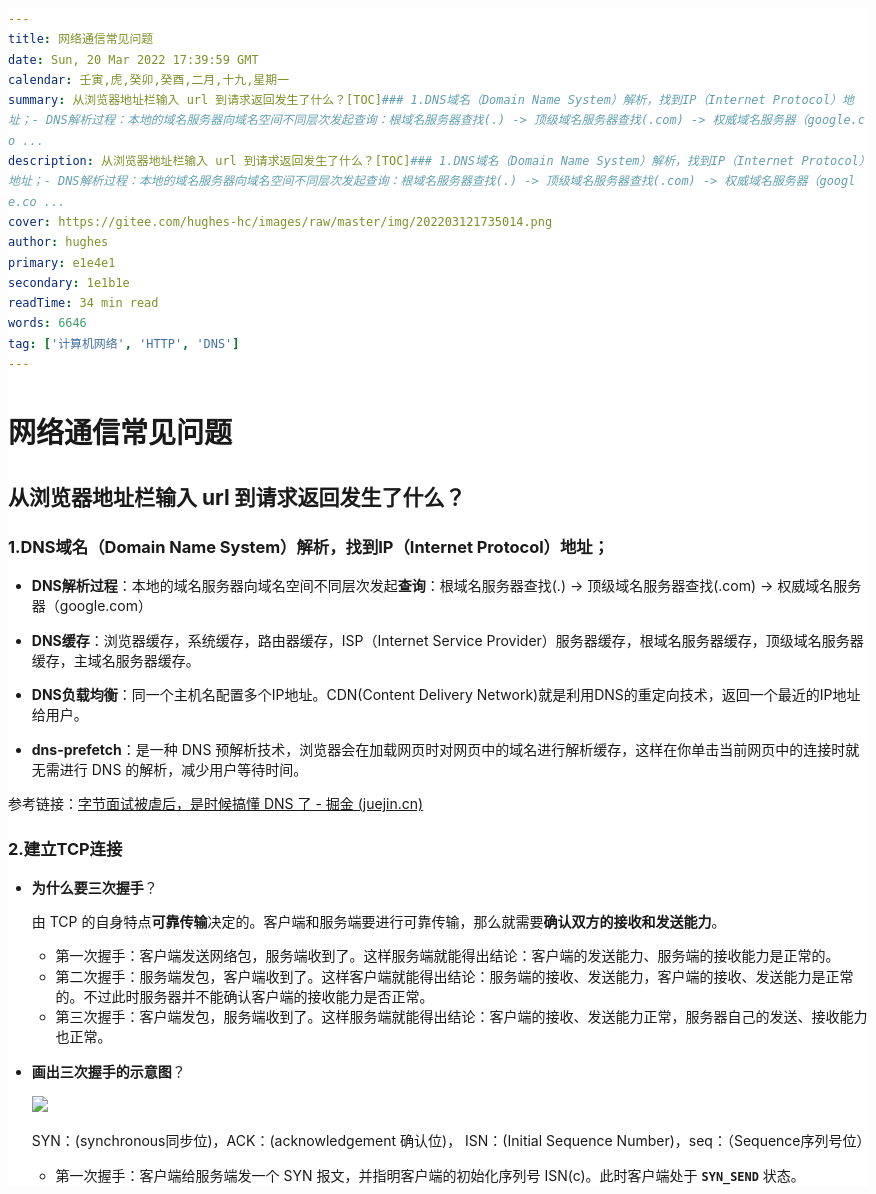 ```yaml
---
title: 网络通信常见问题
date: Sun, 20 Mar 2022 17:39:59 GMT
calendar: 壬寅,虎,癸卯,癸酉,二月,十九,星期一
summary: 从浏览器地址栏输入 url 到请求返回发生了什么？[TOC]### 1.DNS域名（Domain Name System）解析，找到IP（Internet Protocol）地址；- DNS解析过程：本地的域名服务器向域名空间不同层次发起查询：根域名服务器查找(.) -> 顶级域名服务器查找(.com) -> 权威域名服务器（google.co ...
description: 从浏览器地址栏输入 url 到请求返回发生了什么？[TOC]### 1.DNS域名（Domain Name System）解析，找到IP（Internet Protocol）地址；- DNS解析过程：本地的域名服务器向域名空间不同层次发起查询：根域名服务器查找(.) -> 顶级域名服务器查找(.com) -> 权威域名服务器（google.co ...
cover: https://gitee.com/hughes-hc/images/raw/master/img/202203121735014.png
author: hughes
primary: e1e4e1
secondary: 1e1b1e
readTime: 34 min read
words: 6646
tag: ['计算机网络', 'HTTP', 'DNS']
---
```

# 网络通信常见问题

## 从浏览器地址栏输入 url 到请求返回发生了什么？


### 1.DNS域名（Domain Name System）解析，找到IP（Internet Protocol）地址；

- **DNS解析过程**：本地的域名服务器向域名空间不同层次发起**查询**：根域名服务器查找(.) -> 顶级域名服务器查找(.com) -> 权威域名服务器（google.com）

- **DNS缓存**：浏览器缓存，系统缓存，路由器缓存，ISP（Internet Service Provider）服务器缓存，根域名服务器缓存，顶级域名服务器缓存，主域名服务器缓存。

- **DNS负载均衡**：同一个主机名配置多个IP地址。CDN(Content Delivery Network)就是利用DNS的重定向技术，返回一个最近的IP地址给用户。

- **dns-prefetch**：是一种 DNS 预解析技术，浏览器会在加载网页时对网页中的域名进行解析缓存，这样在你单击当前网页中的连接时就无需进行 DNS 的解析，减少用户等待时间。

参考链接：[字节面试被虐后，是时候搞懂 DNS 了 - 掘金 (juejin.cn)](https://juejin.cn/post/6990344840181940261#heading-3)

### 2.建立TCP连接

- **为什么要三次握手**？

  由 TCP 的自身特点**可靠传输**决定的。客户端和服务端要进行可靠传输，那么就需要**确认双方的接收和发送能力**。

  - 第一次握手：客户端发送网络包，服务端收到了。这样服务端就能得出结论：客户端的发送能力、服务端的接收能力是正常的。
  - 第二次握手：服务端发包，客户端收到了。这样客户端就能得出结论：服务端的接收、发送能力，客户端的接收、发送能力是正常的。不过此时服务器并不能确认客户端的接收能力是否正常。
  - 第三次握手：客户端发包，服务端收到了。这样服务端就能得出结论：客户端的接收、发送能力正常，服务器自己的发送、接收能力也正常。

- **画出三次握手的示意图**？

  ![](https://gitee.com/hughes-hc/images/raw/master/img/202203121735014.png)

  SYN：(synchronous同步位)，ACK：(acknowledgement 确认位)， ISN：(Initial Sequence Number)，seq：（Sequence序列号位）

  - 第一次握手：客户端给服务端发一个 SYN 报文，并指明客户端的初始化序列号 ISN(c)。此时客户端处于 **`SYN_SEND`** 状态。

